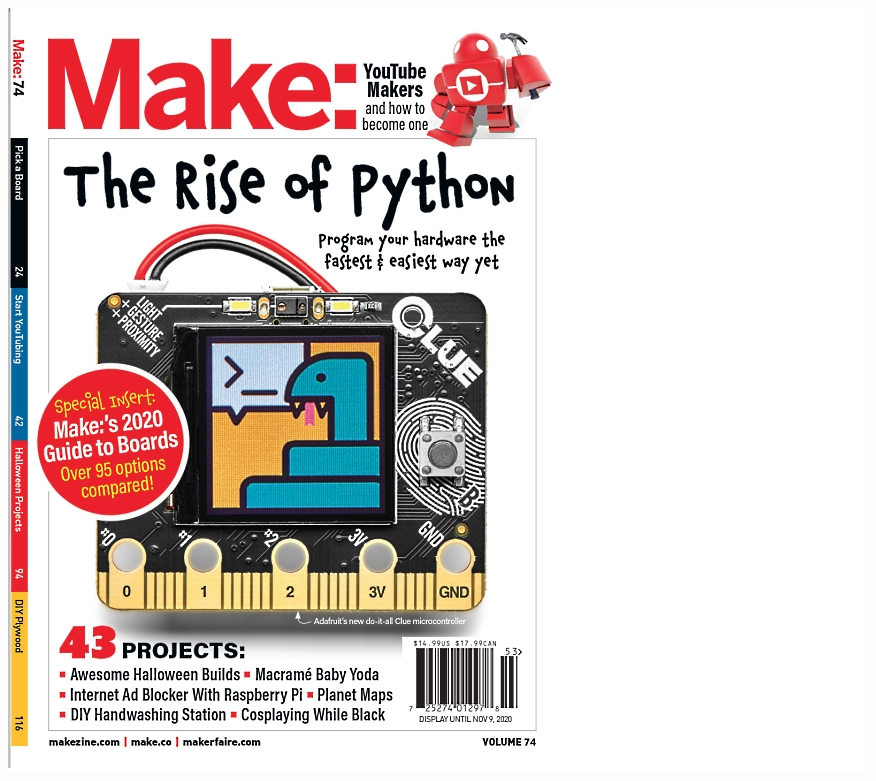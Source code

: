 [![Make: Magazine - The Rise of Python](../assets/20200811/20200811make.jpg)](https://twitter.com/dalepd/status/1291475668157358081)
